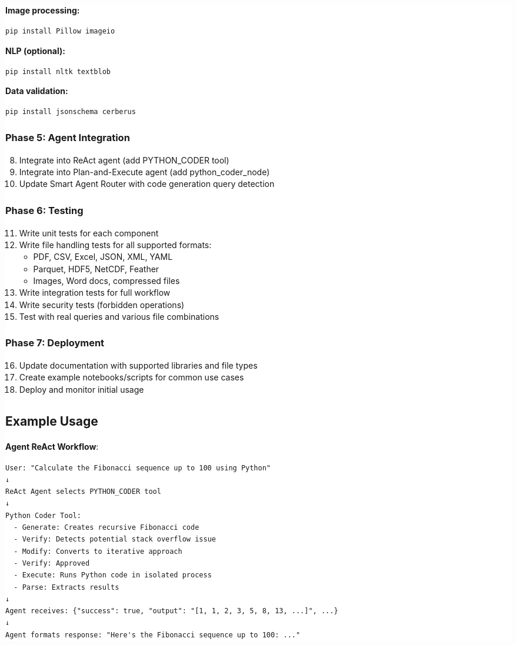    **Image processing:**
   ```bash
   pip install Pillow imageio
   ```

   **NLP (optional):**
   ```bash
   pip install nltk textblob
   ```

   **Data validation:**
   ```bash
   pip install jsonschema cerberus
   ```

### Phase 5: Agent Integration
8. Integrate into ReAct agent (add PYTHON_CODER tool)
9. Integrate into Plan-and-Execute agent (add python_coder_node)
10. Update Smart Agent Router with code generation query detection

### Phase 6: Testing
11. Write unit tests for each component
12. Write file handling tests for all supported formats:
    - PDF, CSV, Excel, JSON, XML, YAML
    - Parquet, HDF5, NetCDF, Feather
    - Images, Word docs, compressed files
13. Write integration tests for full workflow
14. Write security tests (forbidden operations)
15. Test with real queries and various file combinations

### Phase 7: Deployment
16. Update documentation with supported libraries and file types
17. Create example notebooks/scripts for common use cases
18. Deploy and monitor initial usage

## Example Usage

**Agent ReAct Workflow**:
```
User: "Calculate the Fibonacci sequence up to 100 using Python"
↓
ReAct Agent selects PYTHON_CODER tool
↓
Python Coder Tool:
  - Generate: Creates recursive Fibonacci code
  - Verify: Detects potential stack overflow issue
  - Modify: Converts to iterative approach
  - Verify: Approved
  - Execute: Runs Python code in isolated process
  - Parse: Extracts results
↓
Agent receives: {"success": true, "output": "[1, 1, 2, 3, 5, 8, 13, ...]", ...}
↓
Agent formats response: "Here's the Fibonacci sequence up to 100: ..."
```
